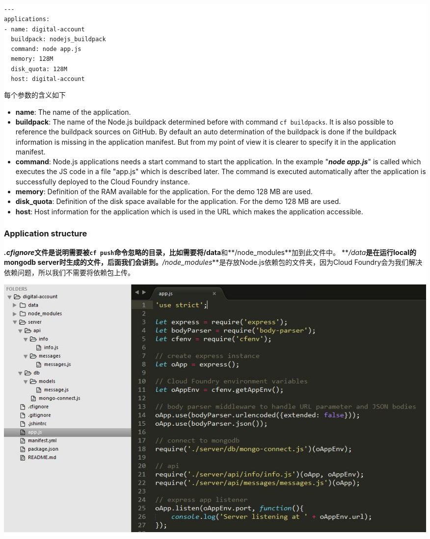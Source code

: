 ```
---
applications:
- name: digital-account
  buildpack: nodejs_buildpack
  command: node app.js
  memory: 128M
  disk_quota: 128M
  host: digital-account
```

每个参数的含义如下

* __name__: The name of the application.
* __buildpack__: The name of the Node.js buildpack determined before with command `cf buildpacks`. It is also possible to reference the buildpack sources on GitHub. By default an auto determination of the buildpack is done if the buildpack information is missing in the application manifest. But from my point of view it is clearer to specify it in the application manifest.
* __command__: Node.js applications needs a start command to start the application. In the example "**_node app.js_**" is called which executes the JS code in a file "app.js" which is described later. The command is executed automatically after the application is successfully deployed to the Cloud Foundry instance.
* __memory__: Definition of the RAM available for the application. For the demo 128 MB are used.
* __disk_quota__: Definition of the disk space available for the application. For the demo 128 MB are used.
* __host__: Host information for the application which is used in the URL which makes the application accessible.

### Application structure
**_.cfignore_**文件是说明需要被`cf push`命令忽略的目录，比如需要将**/data**和**/node_modules**加到此文件中。
**_/data_**是在运行local的mongodb server时生成的文件，后面我们会讲到。**_/node_modules_**是存放Node.js依赖包的文件夹，因为Cloud Foundry会为我们解决依赖问题，所以我们不需要将依赖包上传。

![HCP CF Digital Account App structure](/images/cloud/hcp-cf-digital-account-app.jpg)
